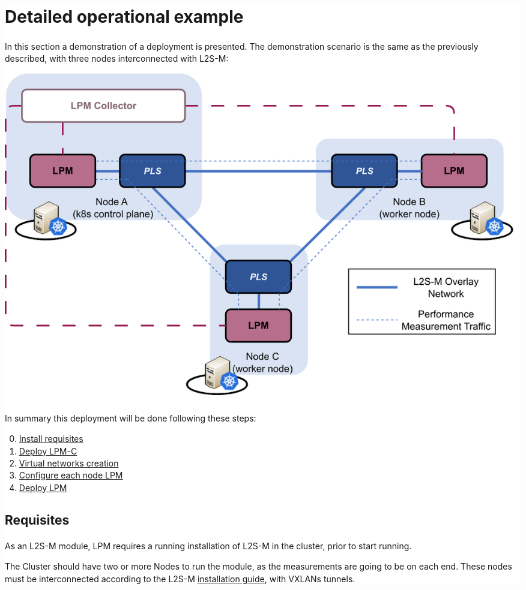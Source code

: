 # Detailed operational example

In this section a demonstration of a deployment is presented. The demonstration scenario is the same as the previously described, with three nodes interconnected with L2S-M:

![alt text](../resources/metrics_module_3nodes.svg "Module's architecture")

In summary this deployment will be done following these steps:


0. [Install requisites](#requisites)
1. [Deploy LPM-C](#1-deploy-lpm-c)
2. [Virtual networks creation](#2-virtual-networks-creation)
3. [Configure each node LPM](#3-configure-each-node-lpm)
4. [Deploy LPM](#4-deploy-the-lpm-instances)


## Requisites

As an L2S-M module, LPM requires a running installation of L2S-M in the cluster, prior to start running. 

The Cluster should have two or more Nodes to run the module, as the measurements are going to be on each end. These nodes must be interconnected according to the L2S-M [installation guide](https://github.com/Networks-it-uc3m/L2S-M/tree/main/operator), with VXLANs tunnels. 

